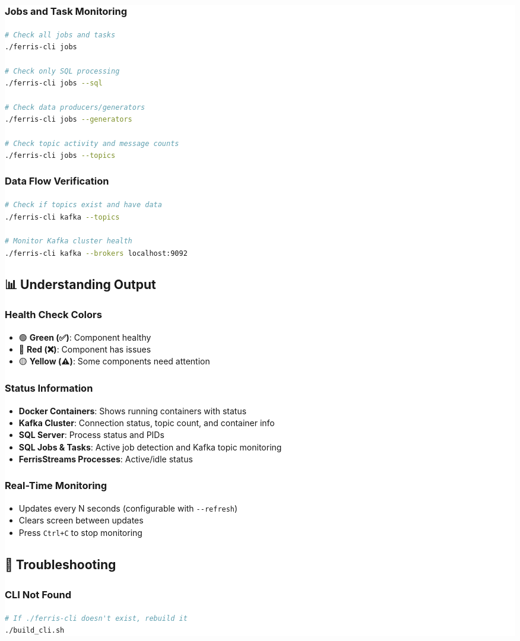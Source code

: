 ### **Jobs and Task Monitoring**
```bash
# Check all jobs and tasks
./ferris-cli jobs

# Check only SQL processing
./ferris-cli jobs --sql

# Check data producers/generators
./ferris-cli jobs --generators

# Check topic activity and message counts
./ferris-cli jobs --topics
```

### **Data Flow Verification**
```bash
# Check if topics exist and have data
./ferris-cli kafka --topics

# Monitor Kafka cluster health
./ferris-cli kafka --brokers localhost:9092
```

## 📊 Understanding Output

### **Health Check Colors**
- 🟢 **Green (✅)**: Component healthy
- 🔴 **Red (❌)**: Component has issues
- 🟡 **Yellow (⚠️)**: Some components need attention

### **Status Information**
- **Docker Containers**: Shows running containers with status
- **Kafka Cluster**: Connection status, topic count, and container info
- **SQL Server**: Process status and PIDs
- **SQL Jobs & Tasks**: Active job detection and Kafka topic monitoring
- **FerrisStreams Processes**: Active/idle status

### **Real-Time Monitoring**
- Updates every N seconds (configurable with `--refresh`)
- Clears screen between updates
- Press `Ctrl+C` to stop monitoring

## 🔧 Troubleshooting

### **CLI Not Found**
```bash
# If ./ferris-cli doesn't exist, rebuild it
./build_cli.sh
```
